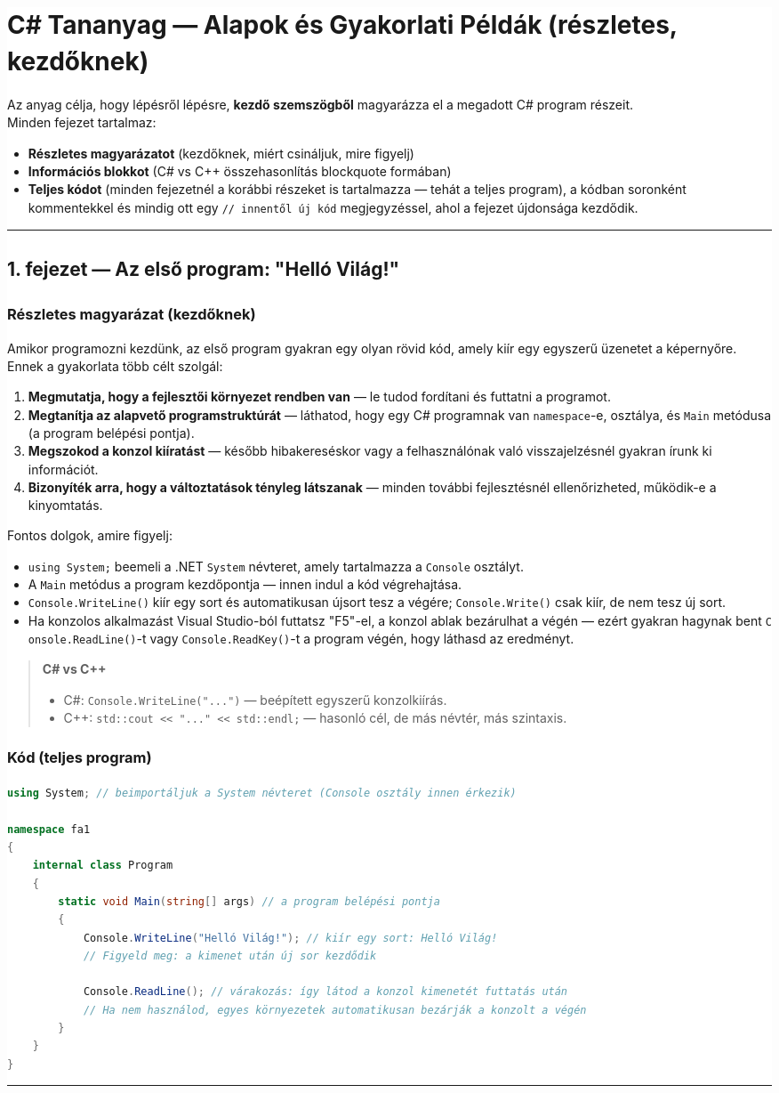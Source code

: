 # C# Tananyag — Alapok és Gyakorlati Példák (részletes, kezdőknek)

Az anyag célja, hogy lépésről lépésre, **kezdő szemszögből** magyarázza el a megadott C# program részeit.  
Minden fejezet tartalmaz:

- **Részletes magyarázatot** (kezdőknek, miért csináljuk, mire figyelj)  
- **Információs blokkot** (C# vs C++ összehasonlítás blockquote formában)  
- **Teljes kódot** (minden fejezetnél a korábbi részeket is tartalmazza — tehát a teljes program), a kódban soronként kommentekkel és mindig ott egy `// innentől új kód` megjegyzéssel, ahol a fejezet újdonsága kezdődik.

---

## 1. fejezet — Az első program: "Helló Világ!"

### Részletes magyarázat (kezdőknek)
Amikor programozni kezdünk, az első program gyakran egy olyan rövid kód, amely kiír egy egyszerű üzenetet a képernyőre. Ennek a gyakorlata több célt szolgál:

1. **Megmutatja, hogy a fejlesztői környezet rendben van** — le tudod fordítani és futtatni a programot.
2. **Megtanítja az alapvető programstruktúrát** — láthatod, hogy egy C# programnak van `namespace`-e, osztálya, és `Main` metódusa (a program belépési pontja).
3. **Megszokod a konzol kiíratást** — később hibakereséskor vagy a felhasználónak való visszajelzésnél gyakran írunk ki információt.
4. **Bizonyíték arra, hogy a változtatások tényleg látszanak** — minden további fejlesztésnél ellenőrizheted, működik-e a kinyomtatás.

Fontos dolgok, amire figyelj:
- `using System;` beemeli a .NET `System` névteret, amely tartalmazza a `Console` osztályt.
- A `Main` metódus a program kezdőpontja — innen indul a kód végrehajtása.
- `Console.WriteLine()` kiír egy sort és automatikusan újsort tesz a végére; `Console.Write()` csak kiír, de nem tesz új sort.
- Ha konzolos alkalmazást Visual Studio-ból futtatsz "F5"-el, a konzol ablak bezárulhat a végén — ezért gyakran hagynak bent `Console.ReadLine()`-t vagy `Console.ReadKey()`-t a program végén, hogy láthasd az eredményt.

> **C# vs C++**
> - C#: `Console.WriteLine("...")` — beépített egyszerű konzolkiírás.  
> - C++: `std::cout << "..." << std::endl;` — hasonló cél, de más névtér, más szintaxis.

### Kód (teljes program)  
```csharp
using System; // beimportáljuk a System névteret (Console osztály innen érkezik)

namespace fa1
{
    internal class Program
    {
        static void Main(string[] args) // a program belépési pontja
        {
            Console.WriteLine("Helló Világ!"); // kiír egy sort: Helló Világ!
            // Figyeld meg: a kimenet után új sor kezdődik

            Console.ReadLine(); // várakozás: így látod a konzol kimenetét futtatás után
            // Ha nem használod, egyes környezetek automatikusan bezárják a konzolt a végén
        }
    }
}
```

---